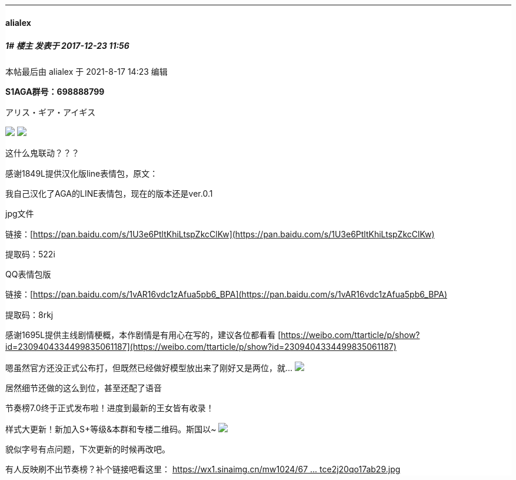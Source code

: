 

*****

####  alialex  
##### 1#       楼主       发表于 2017-12-23 11:56


 本帖最后由 alialex 于 2021-8-17 14:23 编辑 

<strong>S1AGA群号：698888799</strong>

アリス・ギア・アイギス


<img src="https://wx4.sinaimg.cn/mw1024/67bb4279gy1gc8y9n8o3vj20fe0bhgmr.jpg" referrerpolicy="no-referrer">
<img src="https://wx4.sinaimg.cn/mw1024/67bb4279gy1gc8y9n8s5hj20ku0bn761.jpg" referrerpolicy="no-referrer">


这什么鬼联动？？？

感谢1849L提供汉化版line表情包，原文：

我自己汉化了AGA的LINE表情包，现在的版本还是ver.0.1

jpg文件

链接：[https://pan.baidu.com/s/1U3e6PtltKhiLtspZkcClKw](https://pan.baidu.com/s/1U3e6PtltKhiLtspZkcClKw) 

提取码：522i 

QQ表情包版

链接：[https://pan.baidu.com/s/1vAR16vdc1zAfua5pb6_BPA](https://pan.baidu.com/s/1vAR16vdc1zAfua5pb6_BPA) 

提取码：8rkj 


感谢1695L提供主线剧情梗概，本作剧情是有用心在写的，建议各位都看看
[https://weibo.com/ttarticle/p/show?id=2309404334499835061187](https://weibo.com/ttarticle/p/show?id=2309404334499835061187)


嗯虽然官方还没正式公布打，但既然已经做好模型放出来了刚好又是两位，就...
<img src="https://wx2.sinaimg.cn/mw1024/67bb4279gy1g7j6lpr0ilj20u01hcn48.jpg" referrerpolicy="no-referrer">

居然细节还做的这么到位，甚至还配了语音


节奏榜7.0终于正式发布啦！进度到最新的王女皆有收录！

样式大更新！新加入S+等级&amp;本群和专楼二维码。斯国以~
<img src="http://wx3.sinaimg.cn/mw1024/67bb4279gy1gb2bmig88oj20qo1f9kjl.jpg" referrerpolicy="no-referrer">

貌似字号有点问题，下次更新的时候再改吧。


有人反映刷不出节奏榜？补个链接吧看这里：
[https://wx1.sinaimg.cn/mw1024/67 ... tce2j20qo17ab29.jpg](https://wx1.sinaimg.cn/mw1024/67bb4279gy1g7oshgtce2j20qo17ab29.jpg)
